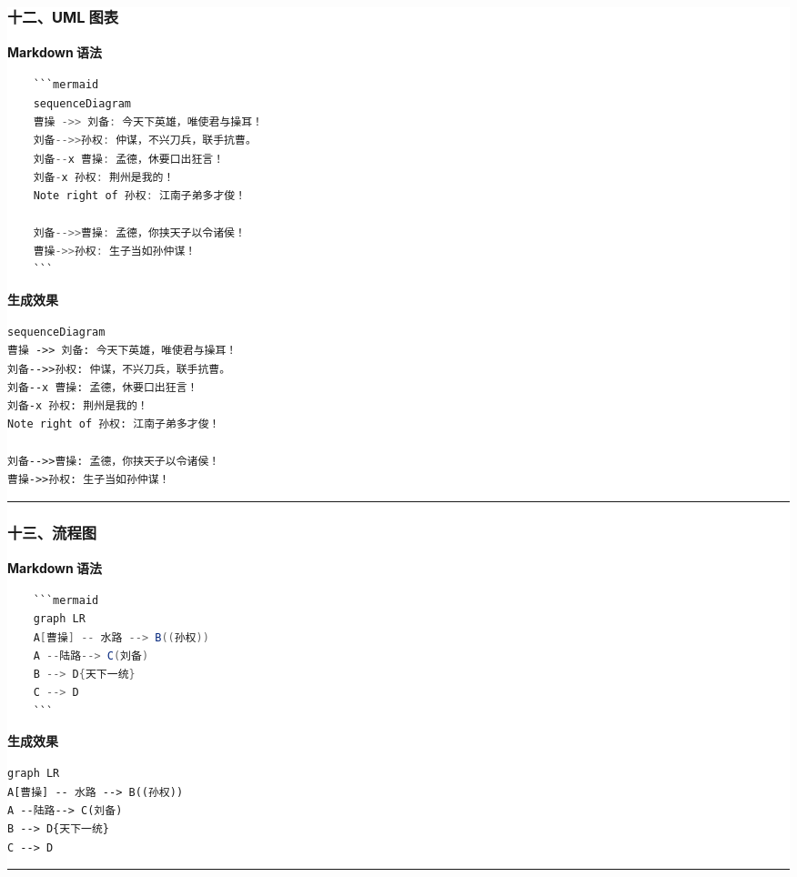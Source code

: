 
### 十二、UML 图表

**Markdown 语法**

```java
    ```mermaid
    sequenceDiagram
    曹操 ->> 刘备: 今天下英雄，唯使君与操耳！
    刘备-->>孙权: 仲谋，不兴刀兵，联手抗曹。
    刘备--x 曹操: 孟德，休要口出狂言！
    刘备-x 孙权: 荆州是我的！
    Note right of 孙权: 江南子弟多才俊！

    刘备-->>曹操: 孟德，你挟天子以令诸侯！
    曹操->>孙权: 生子当如孙仲谋！
    ```
```

****生成效果****

```mermaid
sequenceDiagram
曹操 ->> 刘备: 今天下英雄，唯使君与操耳！
刘备-->>孙权: 仲谋，不兴刀兵，联手抗曹。
刘备--x 曹操: 孟德，休要口出狂言！
刘备-x 孙权: 荆州是我的！
Note right of 孙权: 江南子弟多才俊！

刘备-->>曹操: 孟德，你挟天子以令诸侯！
曹操->>孙权: 生子当如孙仲谋！
```

---

### 十三、流程图

**Markdown 语法**

```java
    ```mermaid
    graph LR
    A[曹操] -- 水路 --> B((孙权))
    A --陆路--> C(刘备)
    B --> D{天下一统}
    C --> D
    ```
```

**生成效果**

```mermaid
graph LR
A[曹操] -- 水路 --> B((孙权))
A --陆路--> C(刘备)
B --> D{天下一统}
C --> D
```

---

[^1]: 希望和大家一起学习和进步
[^1]: 希望和大家一起学习和进步